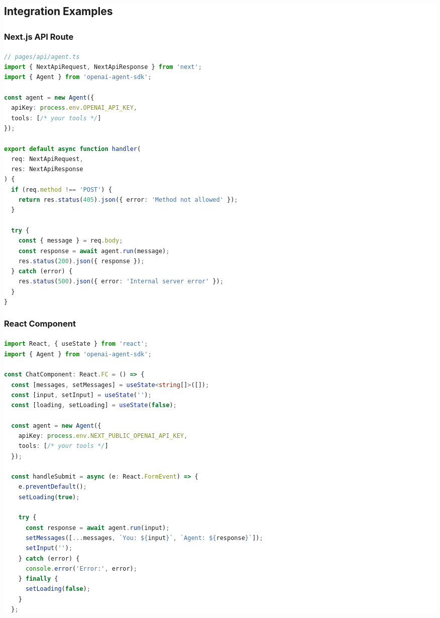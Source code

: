 ## Integration Examples

### Next.js API Route

```typescript
// pages/api/agent.ts
import { NextApiRequest, NextApiResponse } from 'next';
import { Agent } from 'openai-agent-sdk';

const agent = new Agent({
  apiKey: process.env.OPENAI_API_KEY,
  tools: [/* your tools */]
});

export default async function handler(
  req: NextApiRequest,
  res: NextApiResponse
) {
  if (req.method !== 'POST') {
    return res.status(405).json({ error: 'Method not allowed' });
  }

  try {
    const { message } = req.body;
    const response = await agent.run(message);
    res.status(200).json({ response });
  } catch (error) {
    res.status(500).json({ error: 'Internal server error' });
  }
}
```

### React Component

```typescript
import React, { useState } from 'react';
import { Agent } from 'openai-agent-sdk';

const ChatComponent: React.FC = () => {
  const [messages, setMessages] = useState<string[]>([]);
  const [input, setInput] = useState('');
  const [loading, setLoading] = useState(false);

  const agent = new Agent({
    apiKey: process.env.NEXT_PUBLIC_OPENAI_API_KEY,
    tools: [/* your tools */]
  });

  const handleSubmit = async (e: React.FormEvent) => {
    e.preventDefault();
    setLoading(true);

    try {
      const response = await agent.run(input);
      setMessages([...messages, `You: ${input}`, `Agent: ${response}`]);
      setInput('');
    } catch (error) {
      console.error('Error:', error);
    } finally {
      setLoading(false);
    }
  };

```